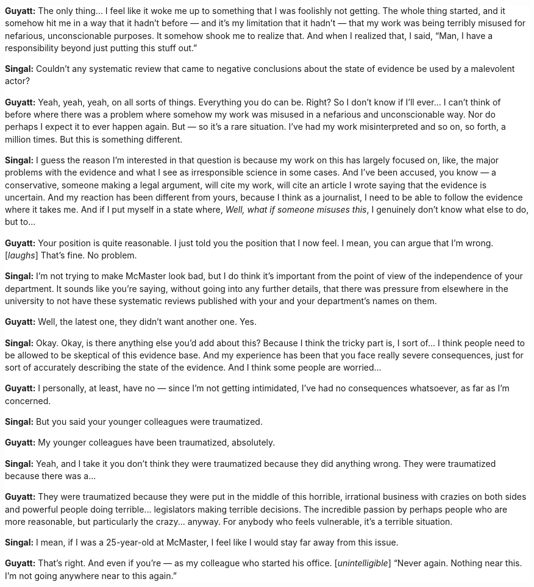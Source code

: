 **Guyatt:** The only thing... I feel like it woke me up to something that I was foolishly not getting. The whole thing started, and it somehow hit me in a way that it hadn’t before — and it’s my limitation that it hadn’t — that my work was being terribly misused for nefarious, unconscionable purposes. It somehow shook me to realize that. And when I realized that, I said, “Man, I have a responsibility beyond just putting this stuff out.”

**Singal:** Couldn’t any systematic review that came to negative conclusions about the state of evidence be used by a malevolent actor?

**Guyatt:** Yeah, yeah, yeah, on all sorts of things. Everything you do can be. Right? So I don’t know if I’ll ever... I can’t think of before where there was a problem where somehow my work was misused in a nefarious and unconscionable way. Nor do perhaps I expect it to ever happen again. But — so it’s a rare situation. I’ve had my work misinterpreted and so on, so forth, a million times. But this is something different.

**Singal:** I guess the reason I’m interested in that question is because my work on this has largely focused on, like, the major problems with the evidence and what I see as irresponsible science in some cases. And I’ve been accused, you know — a conservative, someone making a legal argument, will cite my work, will cite an article I wrote saying that the evidence is uncertain. And my reaction has been different from yours, because I think as a journalist, I need to be able to follow the evidence where it takes me. And if I put myself in a state where, *Well, what if someone misuses this*, I genuinely don’t know what else to do, but to...

**Guyatt:** Your position is quite reasonable. I just told you the position that I now feel. I mean, you can argue that I’m wrong. \[*laughs*\] That’s fine. No problem.

**Singal:** I’m not trying to make McMaster look bad, but I do think it’s important from the point of view of the independence of your department. It sounds like you’re saying, without going into any further details, that there was pressure from elsewhere in the university to not have these systematic reviews published with your and your department’s names on them.

**Guyatt:** Well, the latest one, they didn’t want another one. Yes.

**Singal:** Okay. Okay, is there anything else you’d add about this? Because I think the tricky part is, I sort of... I think people need to be allowed to be skeptical of this evidence base. And my experience has been that you face really severe consequences, just for sort of accurately describing the state of the evidence. And I think some people are worried...

**Guyatt:** I personally, at least, have no — since I’m not getting intimidated, I’ve had no consequences whatsoever, as far as I’m concerned.

**Singal:** But you said your younger colleagues were traumatized.

**Guyatt:** My younger colleagues have been traumatized, absolutely.

**Singal:** Yeah, and I take it you don’t think they were traumatized because they did anything wrong. They were traumatized because there was a...

**Guyatt:** They were traumatized because they were put in the middle of this horrible, irrational business with crazies on both sides and powerful people doing terrible... legislators making terrible decisions. The incredible passion by perhaps people who are more reasonable, but particularly the crazy... anyway. For anybody who feels vulnerable, it’s a terrible situation.

**Singal:** I mean, if I was a 25-year-old at McMaster, I feel like I would stay far away from this issue.

**Guyatt:** That’s right. And even if you’re — as my colleague who started his office. \[*unintelligible*\] “Never again. Nothing near this. I’m not going anywhere near to this again.”


[^1]: This is considered one of the leading resources in the world for clinical guidance, and [Guyatt is an editor there](https://www.uptodate.com/contents/acute-respiratory-distress-syndrome-fluid-management-pharmacotherapy-and-supportive-care-in-adults/contributors).
[^2]: Just to be clear, I was being a bit flippant here.
[^3]: During the conference there was a fairly spirited exchange between Guyatt and Abbruzzese on — you guessed it — patient autonomy and shared decision-making. A handful of SEGM attendees asked Guyatt if he’d be willing to discuss the matter further after the conference, which apparently led to some further, also-spirited discussion involving a number of the attendees.
[^4]: As I mentioned in Part 1, I just didn’t see anything to support this in the email. But do see my discussion of the *Skrmetti* amicus brief as well.
[^5]: It could be that this is true for some trans people who were upset at HEI, but the aforementioned Instagram account was not mollified. Instead, it put out a [furious statement that read in part](https://www.instagram.com/p/DNZEXgYNEqd/?hl=en&img_index=1): “Pseudo-concern statement, now published on McMaster website. The scale of their harms is global in scope; in response to demands for justice, they offer convoluted denials, lies, and anti-trans claims of commitment to ‘Inclusive Excellence’ in this \*literally half\*-assed charade to avoid accountability.”
[^6]: Reminder that in addition to Guyatt, I spoke with two individuals affiliated with McMaster who said they were aware of pressure from the university, including within and outside of HEI, to persuade scholars not to work with SEGM.
[^7]: What I was trying to get at here was that Guyatt had donated to a group disseminating claims that his own research had effectively debunked.